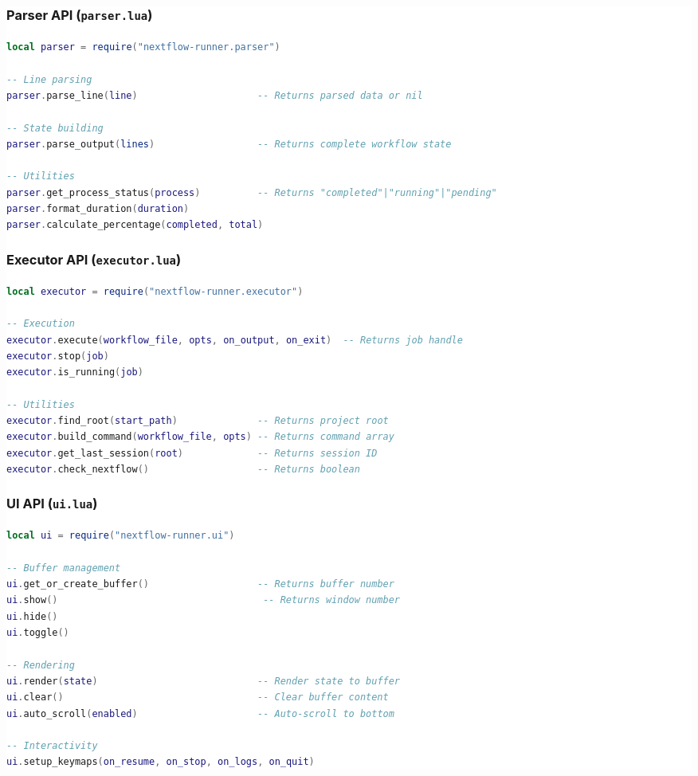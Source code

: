 ### Parser API (`parser.lua`)

```lua
local parser = require("nextflow-runner.parser")

-- Line parsing
parser.parse_line(line)                     -- Returns parsed data or nil

-- State building
parser.parse_output(lines)                  -- Returns complete workflow state

-- Utilities
parser.get_process_status(process)          -- Returns "completed"|"running"|"pending"
parser.format_duration(duration)
parser.calculate_percentage(completed, total)
```

### Executor API (`executor.lua`)

```lua
local executor = require("nextflow-runner.executor")

-- Execution
executor.execute(workflow_file, opts, on_output, on_exit)  -- Returns job handle
executor.stop(job)
executor.is_running(job)

-- Utilities
executor.find_root(start_path)              -- Returns project root
executor.build_command(workflow_file, opts) -- Returns command array
executor.get_last_session(root)             -- Returns session ID
executor.check_nextflow()                   -- Returns boolean
```

### UI API (`ui.lua`)

```lua
local ui = require("nextflow-runner.ui")

-- Buffer management
ui.get_or_create_buffer()                   -- Returns buffer number
ui.show()                                    -- Returns window number
ui.hide()
ui.toggle()

-- Rendering
ui.render(state)                            -- Render state to buffer
ui.clear()                                  -- Clear buffer content
ui.auto_scroll(enabled)                     -- Auto-scroll to bottom

-- Interactivity
ui.setup_keymaps(on_resume, on_stop, on_logs, on_quit)
```
